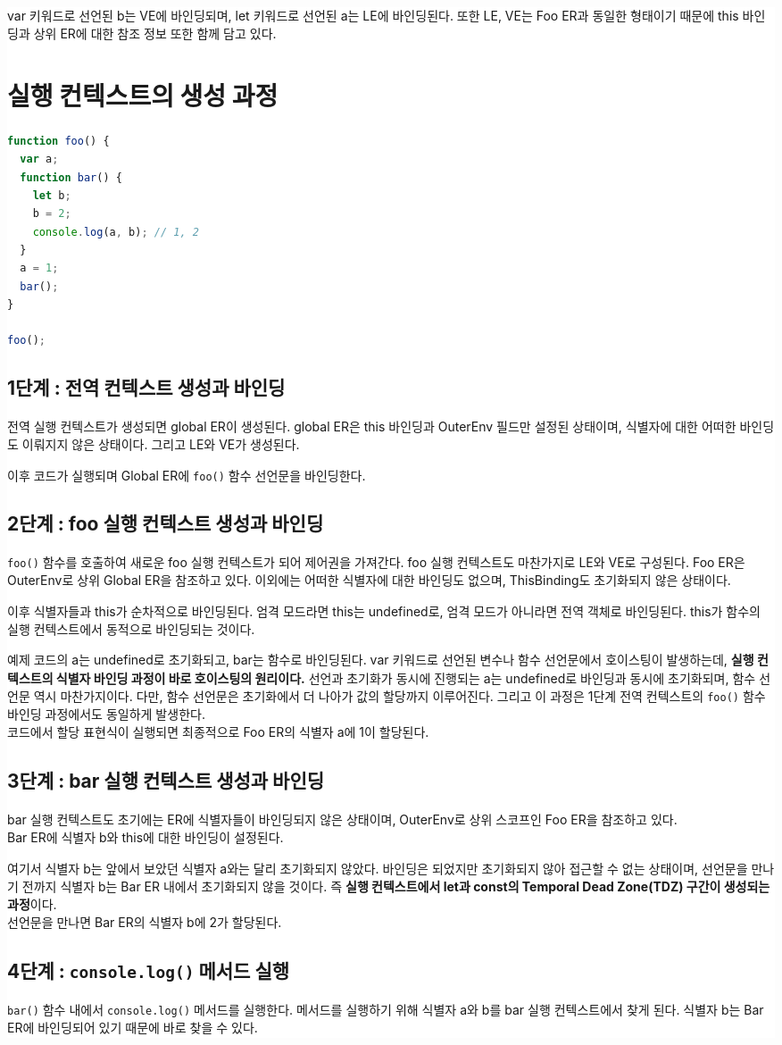 var 키워드로 선언된 b는 VE에 바인딩되며, let 키워드로 선언된 a는 LE에 바인딩된다. 또한 LE, VE는 Foo ER과 동일한 형태이기 때문에 this 바인딩과 상위 ER에 대한 참조 정보 또한 함께 담고 있다.

# 실행 컨텍스트의 생성 과정

```javascript
function foo() {
  var a;
  function bar() {
    let b;
    b = 2;
    console.log(a, b); // 1, 2
  }
  a = 1;
  bar();
}

foo();
```

## 1단계 : 전역 컨텍스트 생성과 바인딩

전역 실행 컨텍스트가 생성되면 global ER이 생성된다. global ER은 this 바인딩과 OuterEnv 필드만 설정된 상태이며, 식별자에 대한 어떠한 바인딩도 이뤄지지 않은 상태이다. 그리고 LE와 VE가 생성된다.

이후 코드가 실행되며 Global ER에 `foo()` 함수 선언문을 바인딩한다.

## 2단계 : foo 실행 컨텍스트 생성과 바인딩

`foo()` 함수를 호출하여 새로운 foo 실행 컨텍스트가 되어 제어권을 가져간다. foo 실행 컨텍스트도 마찬가지로 LE와 VE로 구성된다. Foo ER은 OuterEnv로 상위 Global ER을 참조하고 있다. 이외에는 어떠한 식별자에 대한 바인딩도 없으며, ThisBinding도 초기화되지 않은 상태이다.

이후 식별자들과 this가 순차적으로 바인딩된다. 엄격 모드라면 this는 undefined로, 엄격 모드가 아니라면 전역 객체로 바인딩된다. this가 함수의 실행 컨텍스트에서 동적으로 바인딩되는 것이다.

예제 코드의 a는 undefined로 초기화되고, bar는 함수로 바인딩된다. var 키워드로 선언된 변수나 함수 선언문에서 호이스팅이 발생하는데, **실행 컨텍스트의 식별자 바인딩 과정이 바로 호이스팅의 원리이다.** 선언과 초기화가 동시에 진행되는 a는 undefined로 바인딩과 동시에 초기화되며, 함수 선언문 역시 마찬가지이다. 다만, 함수 선언문은 초기화에서 더 나아가 값의 할당까지 이루어진다. 그리고 이 과정은 1단계 전역 컨텍스트의 `foo()` 함수 바인딩 과정에서도 동일하게 발생한다.<br />
코드에서 할당 표현식이 실행되면 최종적으로 Foo ER의 식별자 a에 1이 할당된다.

## 3단계 : bar 실행 컨텍스트 생성과 바인딩

bar 실행 컨텍스트도 초기에는 ER에 식별자들이 바인딩되지 않은 상태이며, OuterEnv로 상위 스코프인 Foo ER을 참조하고 있다.<br />
Bar ER에 식별자 b와 this에 대한 바인딩이 설정된다.

여기서 식별자 b는 앞에서 보았던 식별자 a와는 달리 초기화되지 않았다. 바인딩은 되었지만 초기화되지 않아 접근할 수 없는 상태이며, 선언문을 만나기 전까지 식별자 b는 Bar ER 내에서 초기화되지 않을 것이다. 즉 **실행 컨텍스트에서 let과 const의 Temporal Dead Zone(TDZ) 구간이 생성되는 과정**이다.<br />
선언문을 만나면 Bar ER의 식별자 b에 2가 할당된다.

## 4단계 : `console.log()` 메서드 실행

`bar()` 함수 내에서 `console.log()` 메서드를 실행한다. 메서드를 실행하기 위해 식별자 a와 b를 bar 실행 컨텍스트에서 찾게 된다. 식별자 b는 Bar ER에 바인딩되어 있기 때문에 바로 찾을 수 있다.

